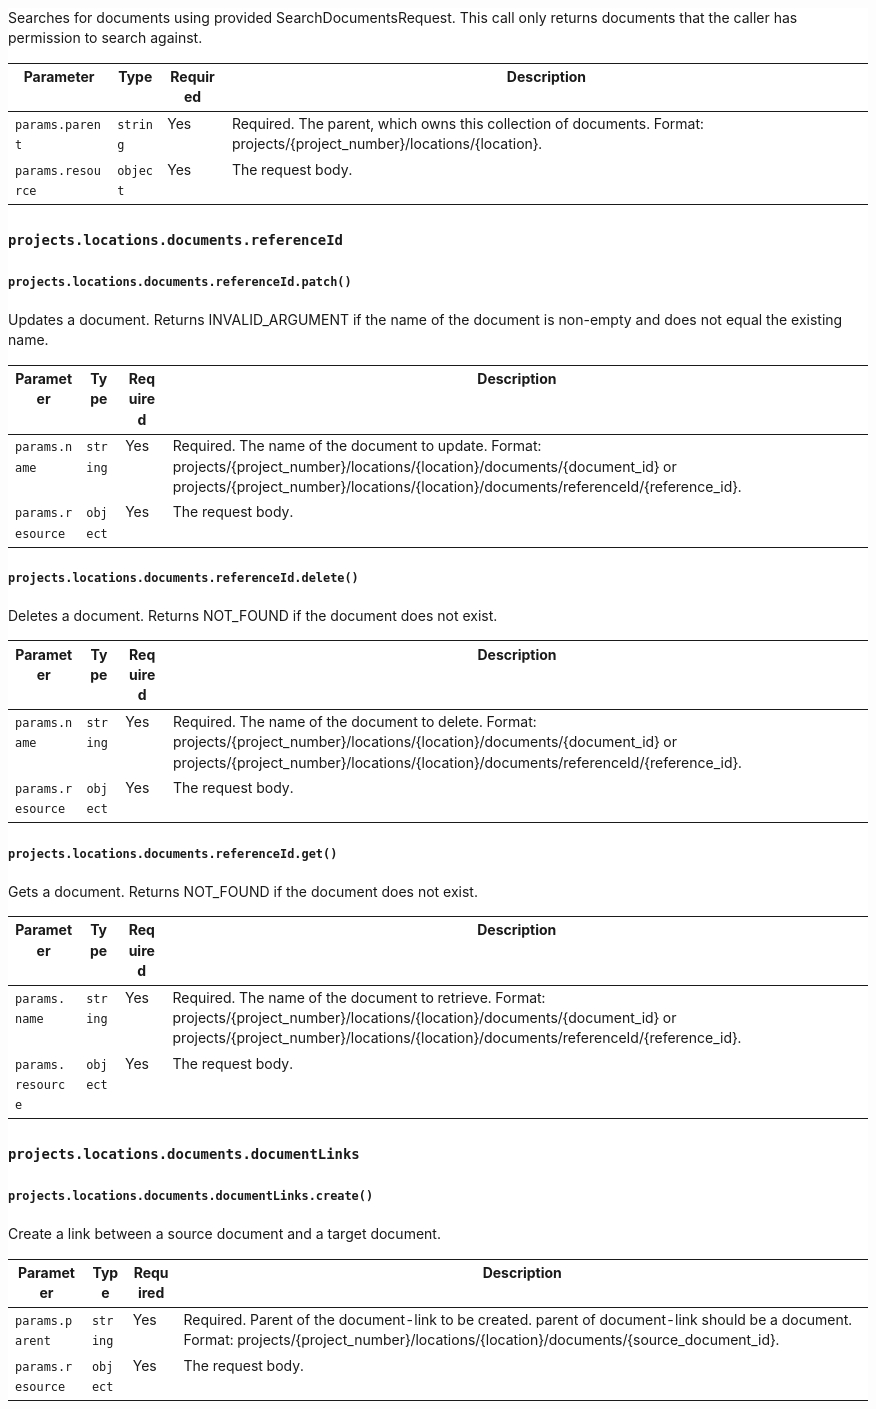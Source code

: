 Searches for documents using provided SearchDocumentsRequest. This call only returns documents that the caller has permission to search against.

| Parameter | Type | Required | Description |
|---|---|---|---|
| `params.parent` | `string` | Yes | Required. The parent, which owns this collection of documents. Format: projects/{project_number}/locations/{location}. |
| `params.resource` | `object` | Yes | The request body. |

### `projects.locations.documents.referenceId`

#### `projects.locations.documents.referenceId.patch()`

Updates a document. Returns INVALID_ARGUMENT if the name of the document is non-empty and does not equal the existing name.

| Parameter | Type | Required | Description |
|---|---|---|---|
| `params.name` | `string` | Yes | Required. The name of the document to update. Format: projects/{project_number}/locations/{location}/documents/{document_id} or projects/{project_number}/locations/{location}/documents/referenceId/{reference_id}. |
| `params.resource` | `object` | Yes | The request body. |

#### `projects.locations.documents.referenceId.delete()`

Deletes a document. Returns NOT_FOUND if the document does not exist.

| Parameter | Type | Required | Description |
|---|---|---|---|
| `params.name` | `string` | Yes | Required. The name of the document to delete. Format: projects/{project_number}/locations/{location}/documents/{document_id} or projects/{project_number}/locations/{location}/documents/referenceId/{reference_id}. |
| `params.resource` | `object` | Yes | The request body. |

#### `projects.locations.documents.referenceId.get()`

Gets a document. Returns NOT_FOUND if the document does not exist.

| Parameter | Type | Required | Description |
|---|---|---|---|
| `params.name` | `string` | Yes | Required. The name of the document to retrieve. Format: projects/{project_number}/locations/{location}/documents/{document_id} or projects/{project_number}/locations/{location}/documents/referenceId/{reference_id}. |
| `params.resource` | `object` | Yes | The request body. |

### `projects.locations.documents.documentLinks`

#### `projects.locations.documents.documentLinks.create()`

Create a link between a source document and a target document.

| Parameter | Type | Required | Description |
|---|---|---|---|
| `params.parent` | `string` | Yes | Required. Parent of the document-link to be created. parent of document-link should be a document. Format: projects/{project_number}/locations/{location}/documents/{source_document_id}. |
| `params.resource` | `object` | Yes | The request body. |

